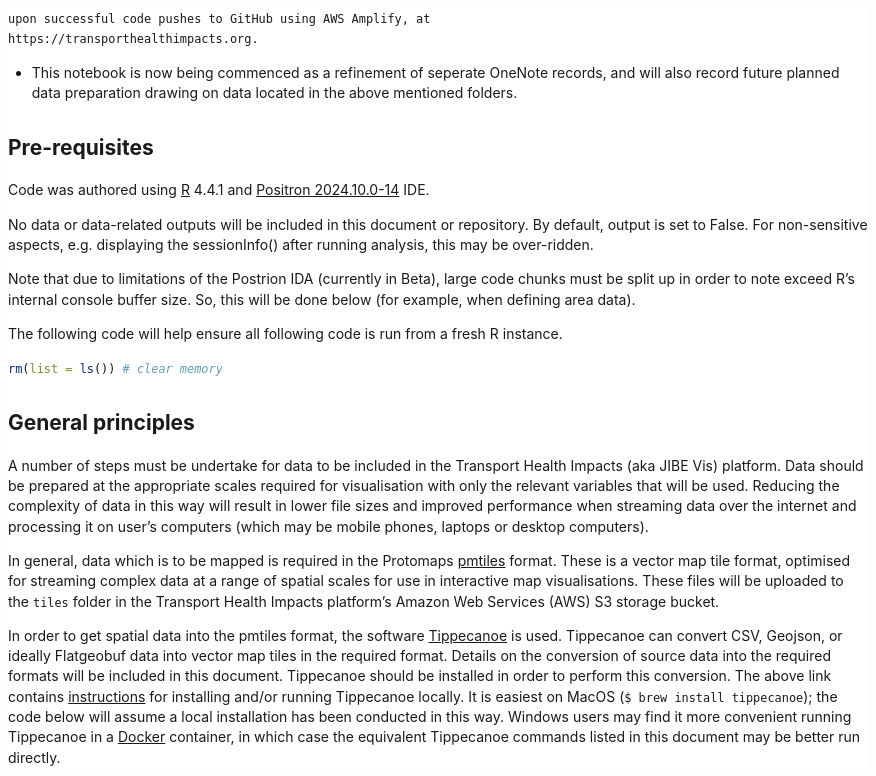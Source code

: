     upon successful code pushes to GitHub using AWS Amplify, at
    https://transporthealthimpacts.org.
  - This notebook is now being commenced as a refinement of seperate
    OneNote records, and will also record future planned data
    preparation drawing on data located in the above mentioned folders.

## Pre-requisites

Code was authored using [R](https://cloud.r-project.org/) 4.4.1 and
[Positron
2024.10.0-14](https://github.com/posit-dev/positron/releases/tag/2024.10.0-14)
IDE.

No data or data-related outputs will be included in this document or
repository. By default, output is set to False. For non-sensitive
aspects, e.g. displaying the sessionInfo() after running analysis, this
may be over-ridden.

Note that due to limitations of the Postrion IDA (currently in Beta),
large code chunks must be split up in order to note exceed R’s internal
console buffer size. So, this will be done below (for example, when
defining area data).

The following code will help ensure all following code is run from a
fresh R instance.

``` r
rm(list = ls()) # clear memory
```

## General principles

A number of steps must be undertake for data to be included in the
Transport Health Impacts (aka JIBE Vis) platform. Data should be
prepared at the appropriate scales required for visualisation with only
the relevant variables that will be used. Reducing the complexity of
data in this way will result in lower file sizes and improved
performance when streaming data over the internet and processing it on
user’s computers (which may be mobile phones, laptops or desktop
computers).

In general, data which is to be mapped is required in the Protomaps
[pmtiles](https://docs.protomaps.com/pmtiles/) format. These is a vector
map tile format, optimised for streaming complex data at a range of
spatial scales for use in interactive map visualisations. These files
will be uploaded to the `tiles` folder in the Transport Health Impacts
platform’s Amazon Web Services (AWS) S3 storage bucket.

In order to get spatial data into the pmtiles format, the software
[Tippecanoe](https://github.com/felt/tippecanoe) is used. Tippecanoe can
convert CSV, Geojson, or ideally Flatgeobuf data into vector map tiles
in the required format. Details on the conversion of source data into
the required formats will be included in this document. Tippecanoe
should be installed in order to perform this conversion. The above link
contains
[instructions](https://github.com/felt/tippecanoe?tab=readme-ov-file#installation)
for installing and/or running Tippecanoe locally. It is easiest on MacOS
(`$ brew install tippecanoe`); the code below will assume a local
installation has been conducted in this way. Windows users may find it
more convenient running Tippecanoe in a
[Docker](https://github.com/felt/tippecanoe?tab=readme-ov-file#docker-image)
container, in which case the equivalent Tippecanoe commands listed in
this document may be better run directly.
